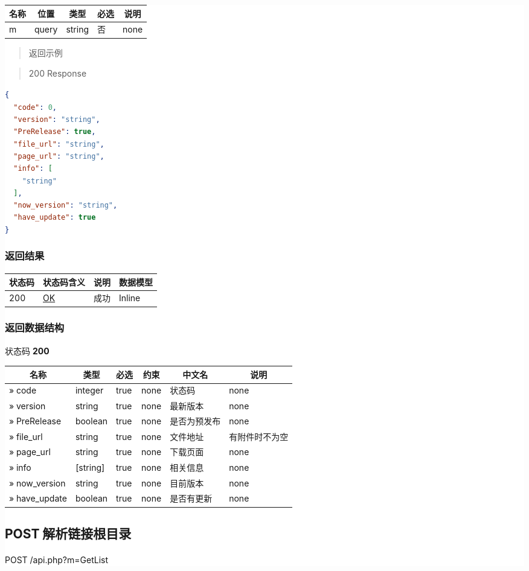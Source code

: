 | 名称 | 位置    | 类型     | 必选 | 说明   |
|----|-------|--------|----|------|
| m  | query | string | 否  | none |

> 返回示例

> 200 Response

```json
{
  "code": 0,
  "version": "string",
  "PreRelease": true,
  "file_url": "string",
  "page_url": "string",
  "info": [
    "string"
  ],
  "now_version": "string",
  "have_update": true
}
```

### 返回结果

| 状态码 | 状态码含义                                                   | 说明 | 数据模型   |
|-----|---------------------------------------------------------|----|--------|
| 200 | [OK](https://tools.ietf.org/html/rfc7231#section-6.3.1) | 成功 | Inline |

### 返回数据结构

状态码 **200**

| 名称            | 类型       | 必选   | 约束   | 中文名    | 说明      |
|---------------|----------|------|------|--------|---------|
| » code        | integer  | true | none | 状态码    | none    |
| » version     | string   | true | none | 最新版本   | none    |
| » PreRelease  | boolean  | true | none | 是否为预发布 | none    |
| » file_url    | string   | true | none | 文件地址   | 有附件时不为空 |
| » page_url    | string   | true | none | 下载页面   | none    |
| » info        | [string] | true | none | 相关信息   | none    |
| » now_version | string   | true | none | 目前版本   | none    |
| » have_update | boolean  | true | none | 是否有更新  | none    |

## POST 解析链接根目录

POST /api.php?m=GetList
